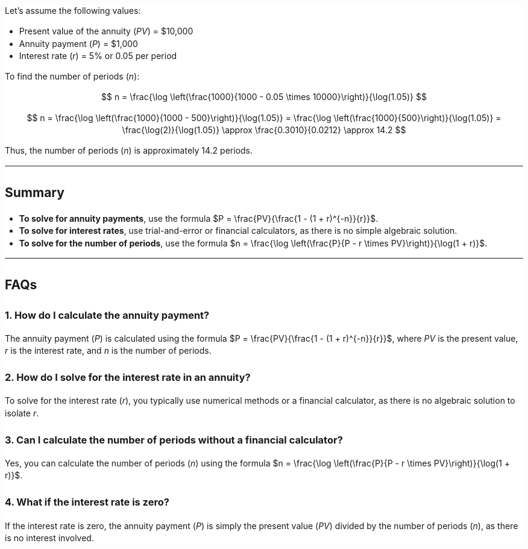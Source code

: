 Let’s assume the following values:

- Present value of the annuity ($PV$) = $10,000
- Annuity payment ($P$) = $1,000
- Interest rate ($r$) = 5% or 0.05 per period

To find the number of periods ($n$):

$$
n = \frac{\log \left(\frac{1000}{1000 - 0.05 \times 10000}\right)}{\log(1.05)}
$$

$$
n = \frac{\log \left(\frac{1000}{1000 - 500}\right)}{\log(1.05)} = \frac{\log \left(\frac{1000}{500}\right)}{\log(1.05)} = \frac{\log(2)}{\log(1.05)} \approx \frac{0.3010}{0.0212} \approx 14.2
$$

Thus, the number of periods ($n$) is approximately 14.2 periods.

---

## Summary

- **To solve for annuity payments**, use the formula $P = \frac{PV}{\frac{1 - (1 + r)^{-n}}{r}}$.
- **To solve for interest rates**, use trial-and-error or financial calculators, as there is no simple algebraic solution.
- **To solve for the number of periods**, use the formula $n = \frac{\log \left(\frac{P}{P - r \times PV}\right)}{\log(1 + r)}$.

---

## FAQs

### 1. How do I calculate the annuity payment?

The annuity payment ($P$) is calculated using the formula $P = \frac{PV}{\frac{1 - (1 + r)^{-n}}{r}}$, where $PV$ is the present value, $r$ is the interest rate, and $n$ is the number of periods.

### 2. How do I solve for the interest rate in an annuity?

To solve for the interest rate ($r$), you typically use numerical methods or a financial calculator, as there is no algebraic solution to isolate $r$.

### 3. Can I calculate the number of periods without a financial calculator?

Yes, you can calculate the number of periods ($n$) using the formula $n = \frac{\log \left(\frac{P}{P - r \times PV}\right)}{\log(1 + r)}$.

### 4. What if the interest rate is zero?

If the interest rate is zero, the annuity payment ($P$) is simply the present value ($PV$) divided by the number of periods ($n$), as there is no interest involved.
